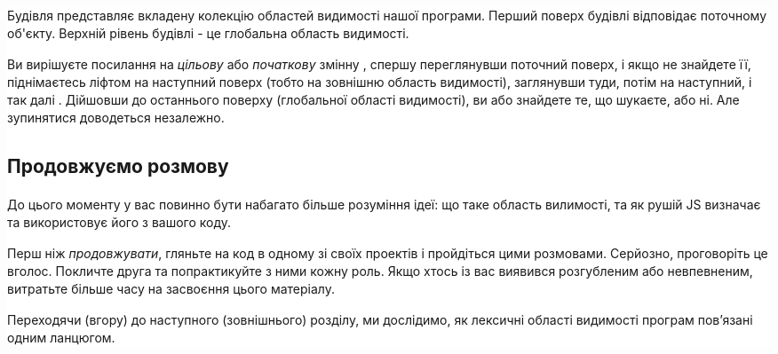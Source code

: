 Будівля представляє вкладену колекцію областей видимості нашої програми. Перший поверх будівлі відповідає поточному об'єкту. Верхній рівень будівлі - це глобальна область видимості.

Ви вирішуєте посилання на _цільову_ або _початкову_ змінну , спершу переглянувши поточний поверх, і якщо не знайдете її, піднімаєтесь ліфтом на наступний поверх (тобто на зовнішню область видимості), заглянувши туди, потім на наступний, і так далі . Дійшовши до останнього поверху (глобальної області видимості), ви або знайдете те, що шукаєте, або ні. Але зупинятися доводеться незалежно.

## Продовжуємо розмову

До цього моменту у вас повинно бути набагато більше розуміння ідеї: що таке область вилимості, та як рушій JS визначає та використовує його з вашого коду.

Перш ніж _продовжувати_, гляньте на код в одному зі своїх проектів і пройдіться цими розмовами. Серйозно, проговоріть це вголос. Покличте друга та попрактикуйте з ними кожну роль. Якщо хтось із вас виявився розгубленим або невпевненим, витратьте більше часу на засвоєння цього матеріалу.

Переходячи (вгору) до наступного (зовнішнього) розділу, ми дослідимо, як лексичні області видимості програм пов’язані одним ланцюгом.
